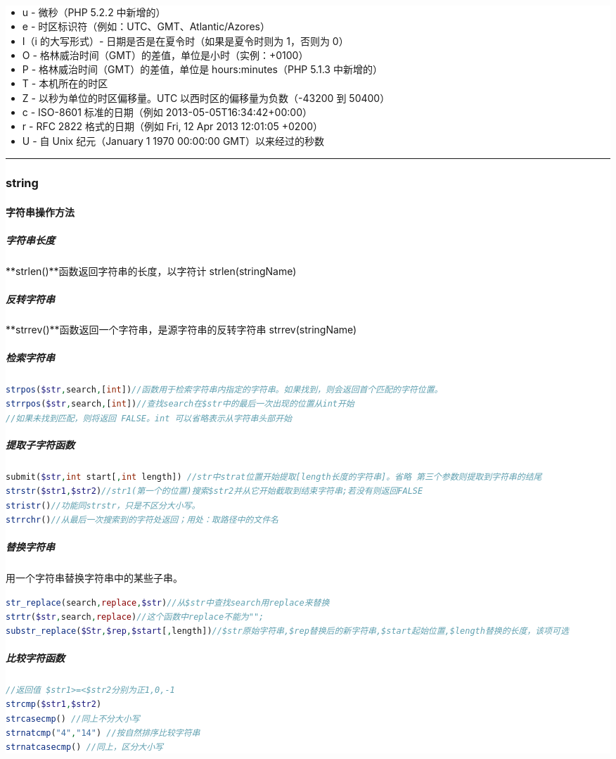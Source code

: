 - u - 微秒（PHP 5.2.2 中新增的）
- e - 时区标识符（例如：UTC、GMT、Atlantic/Azores）
- I（i 的大写形式）- 日期是否是在夏令时（如果是夏令时则为 1，否则为 0）
- O - 格林威治时间（GMT）的差值，单位是小时（实例：+0100）
- P - 格林威治时间（GMT）的差值，单位是 hours:minutes（PHP 5.1.3 中新增的）
- T -  本机所在的时区 
- Z - 以秒为单位的时区偏移量。UTC 以西时区的偏移量为负数（-43200 到 50400）
- c - ISO-8601 标准的日期（例如 2013-05-05T16:34:42+00:00）
- r - RFC 2822 格式的日期（例如 Fri, 12 Apr 2013 12:01:05 +0200）
- U - 自 Unix 纪元（January 1 1970 00:00:00 GMT）以来经过的秒数

---

### string 

#### 字符串操作方法

#####  字符串长度

**strlen()**函数返回字符串的长度，以字符计  strlen(stringName)

#####  反转字符串

**strrev()**函数返回一个字符串，是源字符串的反转字符串  strrev(stringName)

#####  检索字符串

```php
strpos($str,search,[int])//函数用于检索字符串内指定的字符串。如果找到，则会返回首个匹配的字符位置。
strrpos($str,search,[int])//查找search在$str中的最后一次出现的位置从int开始
//如果未找到匹配，则将返回 FALSE。int 可以省略表示从字符串头部开始
```

#####  **提取子字符函数**

```php
submit($str,int start[,int length]) //str中strat位置开始提取[length长度的字符串]。省略 第三个参数则提取到字符串的结尾
strstr($str1,$str2)//str1(第一个的位置)搜索$str2并从它开始截取到结束字符串;若没有则返回FALSE
stristr()//功能同strstr，只是不区分大小写。
strrchr()//从最后一次搜索到的字符处返回；用处：取路径中的文件名
```

#####  替换字符串

用一个字符串替换字符串中的某些子串。 

```php
str_replace(search,replace,$str)//从$str中查找search用replace来替换
strtr($str,search,replace)//这个函数中replace不能为"";
substr_replace($Str,$rep,$start[,length])//$str原始字符串,$rep替换后的新字符串,$start起始位置,$length替换的长度，该项可选
```

#####  **比较字符函数** 

```php
//返回值 $str1>=<$str2分别为正1,0,-1
strcmp($str1,$str2)
strcasecmp() //同上不分大小写
strnatcmp("4","14") //按自然排序比较字符串
strnatcasecmp() //同上，区分大小写
```
